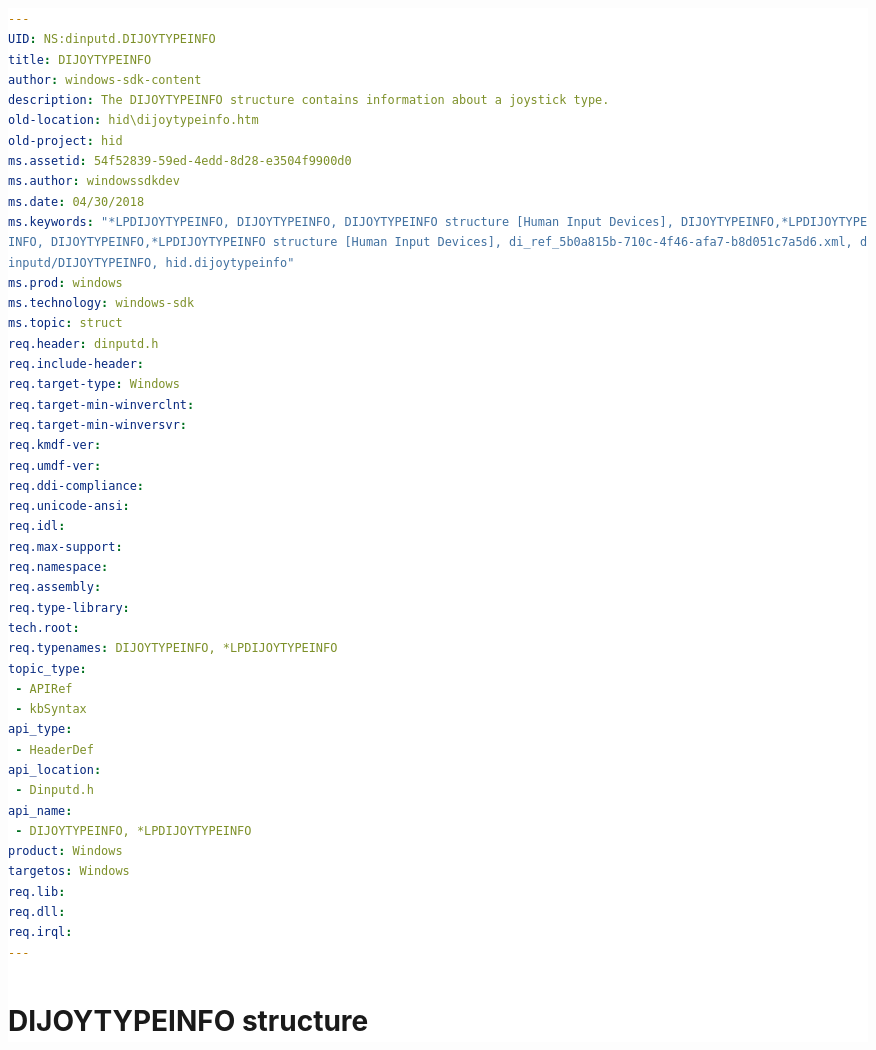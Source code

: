 ```yaml
---
UID: NS:dinputd.DIJOYTYPEINFO
title: DIJOYTYPEINFO
author: windows-sdk-content
description: The DIJOYTYPEINFO structure contains information about a joystick type.
old-location: hid\dijoytypeinfo.htm
old-project: hid
ms.assetid: 54f52839-59ed-4edd-8d28-e3504f9900d0
ms.author: windowssdkdev
ms.date: 04/30/2018
ms.keywords: "*LPDIJOYTYPEINFO, DIJOYTYPEINFO, DIJOYTYPEINFO structure [Human Input Devices], DIJOYTYPEINFO,*LPDIJOYTYPEINFO, DIJOYTYPEINFO,*LPDIJOYTYPEINFO structure [Human Input Devices], di_ref_5b0a815b-710c-4f46-afa7-b8d051c7a5d6.xml, dinputd/DIJOYTYPEINFO, hid.dijoytypeinfo"
ms.prod: windows
ms.technology: windows-sdk
ms.topic: struct
req.header: dinputd.h
req.include-header: 
req.target-type: Windows
req.target-min-winverclnt: 
req.target-min-winversvr: 
req.kmdf-ver: 
req.umdf-ver: 
req.ddi-compliance: 
req.unicode-ansi: 
req.idl: 
req.max-support: 
req.namespace: 
req.assembly: 
req.type-library: 
tech.root: 
req.typenames: DIJOYTYPEINFO, *LPDIJOYTYPEINFO
topic_type:
 - APIRef
 - kbSyntax
api_type:
 - HeaderDef
api_location:
 - Dinputd.h
api_name:
 - DIJOYTYPEINFO, *LPDIJOYTYPEINFO
product: Windows
targetos: Windows
req.lib: 
req.dll: 
req.irql: 
---
```


# DIJOYTYPEINFO structure
